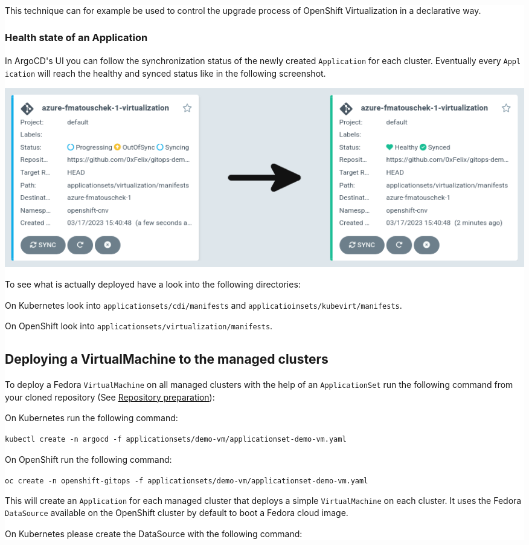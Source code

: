 This technique can for example be used to control the upgrade process of
OpenShift Virtualization in a declarative way.

### Health state of an Application

In ArgoCD's UI you can follow the synchronization status of the newly created
`Application` for each cluster. Eventually every `Application` will reach the
healthy and synced status like in the following screenshot.

![OpenShift Virtualization Application becoming ready](pictures/10.png)

To see what is actually deployed have a look into the following directories:

On Kubernetes look into `applicationsets/cdi/manifests` and
`applicatioinsets/kubevirt/manifests`.

On OpenShift look into `applicationsets/virtualization/manifests`.

## Deploying a VirtualMachine to the managed clusters

To deploy a Fedora `VirtualMachine` on all managed clusters with the help of
an `ApplicationSet` run the following command from your cloned repository
(See [Repository preparation](#Repository-preparation)):

On Kubernetes run the following command:

```shell
kubectl create -n argocd -f applicationsets/demo-vm/applicationset-demo-vm.yaml
```

On OpenShift run the following command:

```shell
oc create -n openshift-gitops -f applicationsets/demo-vm/applicationset-demo-vm.yaml
```

This will create an `Application` for each managed cluster that deploys a
simple `VirtualMachine` on each cluster. It uses the Fedora `DataSource`
available on the OpenShift cluster by default to boot a Fedora cloud image.

On Kubernetes please create the DataSource with the following command:

